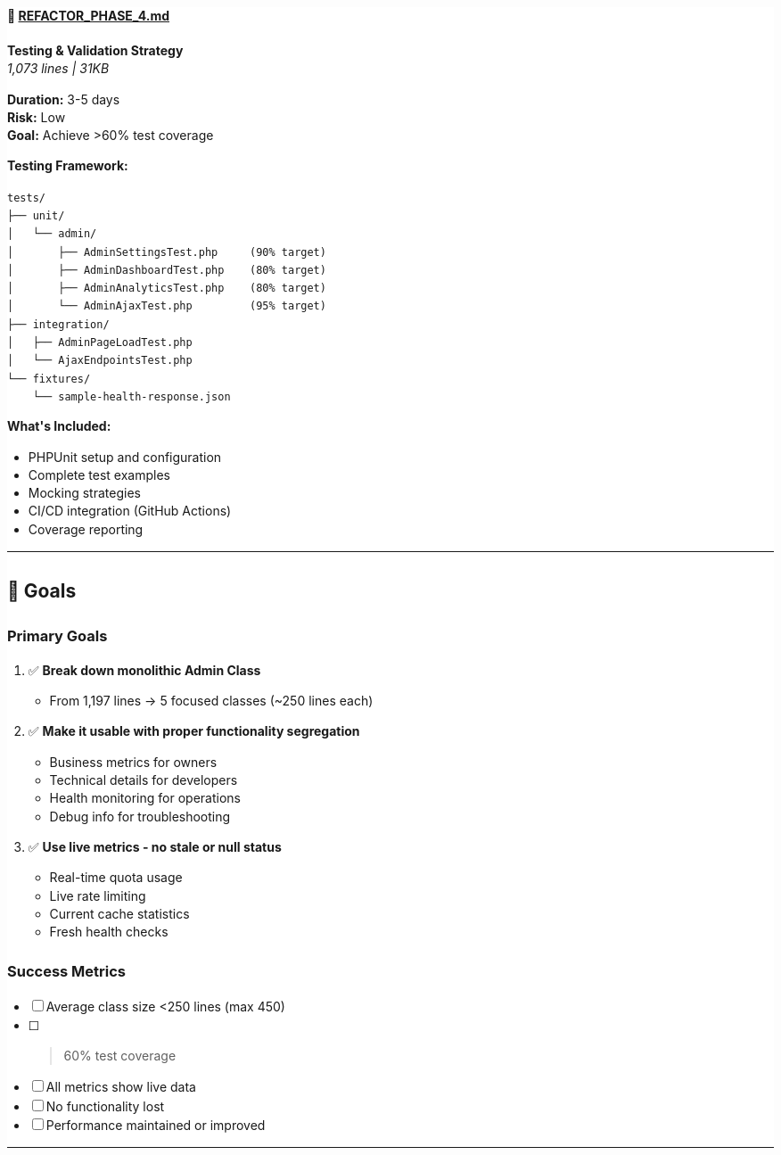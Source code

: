 #### 🧪 [REFACTOR_PHASE_4.md](./REFACTOR_PHASE_4.md)
**Testing & Validation Strategy**  
*1,073 lines | 31KB*

**Duration:** 3-5 days  
**Risk:** Low  
**Goal:** Achieve >60% test coverage

**Testing Framework:**
```
tests/
├── unit/
│   └── admin/
│       ├── AdminSettingsTest.php     (90% target)
│       ├── AdminDashboardTest.php    (80% target)
│       ├── AdminAnalyticsTest.php    (80% target)
│       └── AdminAjaxTest.php         (95% target)
├── integration/
│   ├── AdminPageLoadTest.php
│   └── AjaxEndpointsTest.php
└── fixtures/
    └── sample-health-response.json
```

**What's Included:**
- PHPUnit setup and configuration
- Complete test examples
- Mocking strategies
- CI/CD integration (GitHub Actions)
- Coverage reporting

---

## 🎯 Goals

### Primary Goals
1. ✅ **Break down monolithic Admin Class**
   - From 1,197 lines → 5 focused classes (~250 lines each)
   
2. ✅ **Make it usable with proper functionality segregation**
   - Business metrics for owners
   - Technical details for developers
   - Health monitoring for operations
   - Debug info for troubleshooting

3. ✅ **Use live metrics - no stale or null status**
   - Real-time quota usage
   - Live rate limiting
   - Current cache statistics
   - Fresh health checks

### Success Metrics
- [ ] Average class size <250 lines (max 450)
- [ ] >60% test coverage
- [ ] All metrics show live data
- [ ] No functionality lost
- [ ] Performance maintained or improved

---